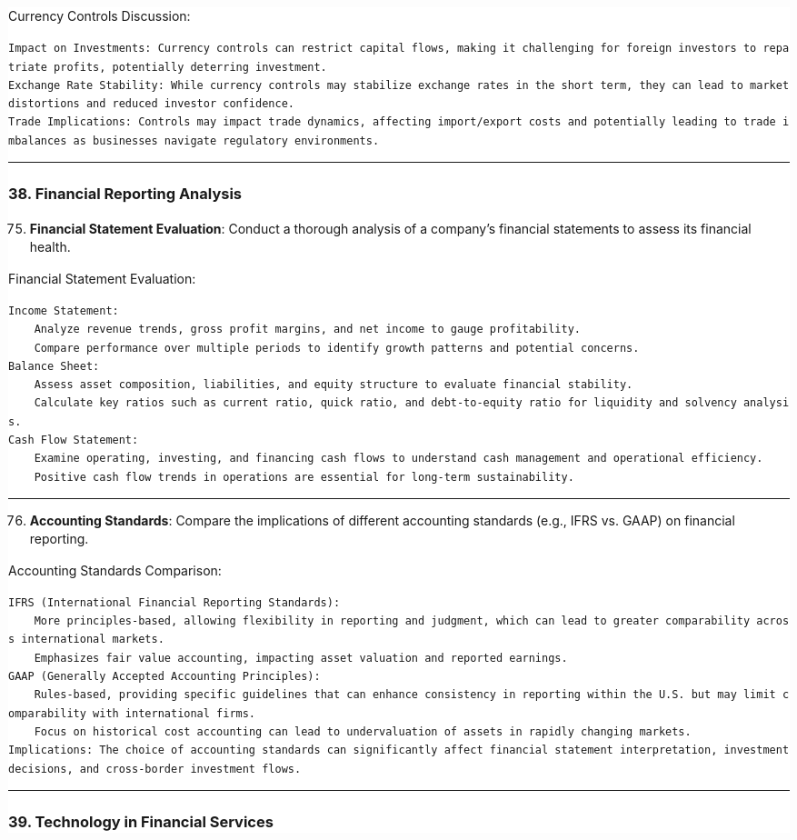 Currency Controls Discussion:

    Impact on Investments: Currency controls can restrict capital flows, making it challenging for foreign investors to repatriate profits, potentially deterring investment.
    Exchange Rate Stability: While currency controls may stabilize exchange rates in the short term, they can lead to market distortions and reduced investor confidence.
    Trade Implications: Controls may impact trade dynamics, affecting import/export costs and potentially leading to trade imbalances as businesses navigate regulatory environments.


----

### **38. Financial Reporting Analysis**

75. **Financial Statement Evaluation**: Conduct a thorough analysis of a company’s financial statements to assess its financial health.

Financial Statement Evaluation:

    Income Statement:
        Analyze revenue trends, gross profit margins, and net income to gauge profitability.
        Compare performance over multiple periods to identify growth patterns and potential concerns.
    Balance Sheet:
        Assess asset composition, liabilities, and equity structure to evaluate financial stability.
        Calculate key ratios such as current ratio, quick ratio, and debt-to-equity ratio for liquidity and solvency analysis.
    Cash Flow Statement:
        Examine operating, investing, and financing cash flows to understand cash management and operational efficiency.
        Positive cash flow trends in operations are essential for long-term sustainability.


----

76. **Accounting Standards**: Compare the implications of different accounting standards (e.g., IFRS vs. GAAP) on financial reporting.

Accounting Standards Comparison:

    IFRS (International Financial Reporting Standards):
        More principles-based, allowing flexibility in reporting and judgment, which can lead to greater comparability across international markets.
        Emphasizes fair value accounting, impacting asset valuation and reported earnings.
    GAAP (Generally Accepted Accounting Principles):
        Rules-based, providing specific guidelines that can enhance consistency in reporting within the U.S. but may limit comparability with international firms.
        Focus on historical cost accounting can lead to undervaluation of assets in rapidly changing markets.
    Implications: The choice of accounting standards can significantly affect financial statement interpretation, investment decisions, and cross-border investment flows.


----

### **39. Technology in Financial Services**
